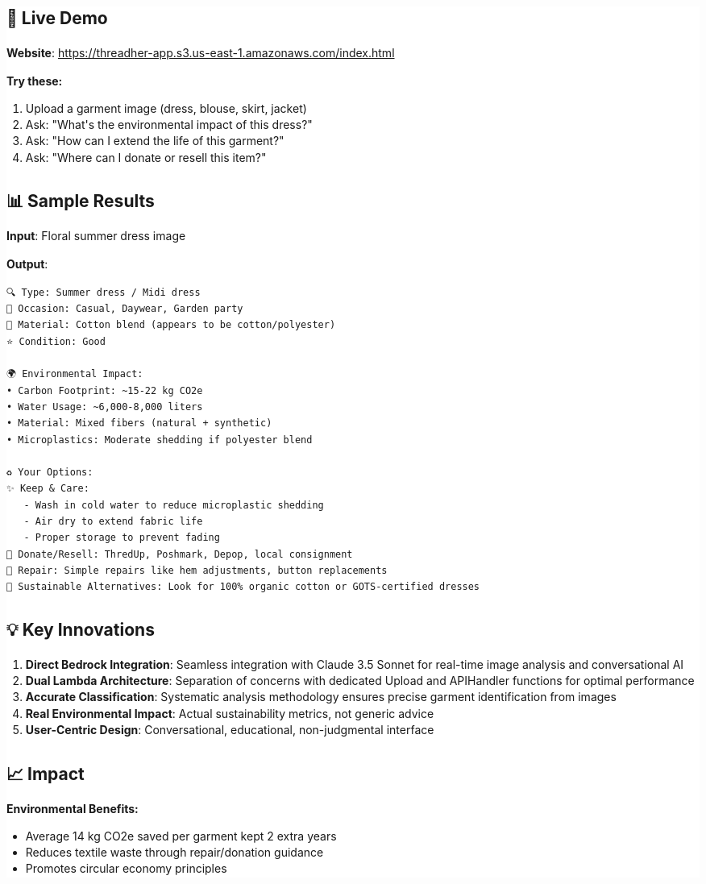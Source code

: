 ## 🚀 Live Demo

**Website**: https://threadher-app.s3.us-east-1.amazonaws.com/index.html

**Try these:**
1. Upload a garment image (dress, blouse, skirt, jacket)
2. Ask: "What's the environmental impact of this dress?"
3. Ask: "How can I extend the life of this garment?"
4. Ask: "Where can I donate or resell this item?"

## 📊 Sample Results

**Input**: Floral summer dress image

**Output**:
```
🔍 Type: Summer dress / Midi dress
👔 Occasion: Casual, Daywear, Garden party
🧵 Material: Cotton blend (appears to be cotton/polyester)
⭐ Condition: Good

🌍 Environmental Impact:
• Carbon Footprint: ~15-22 kg CO2e
• Water Usage: ~6,000-8,000 liters
• Material: Mixed fibers (natural + synthetic)
• Microplastics: Moderate shedding if polyester blend

♻️ Your Options:
✨ Keep & Care: 
   - Wash in cold water to reduce microplastic shedding
   - Air dry to extend fabric life
   - Proper storage to prevent fading
💚 Donate/Resell: ThredUp, Poshmark, Depop, local consignment
🔄 Repair: Simple repairs like hem adjustments, button replacements
🌱 Sustainable Alternatives: Look for 100% organic cotton or GOTS-certified dresses
```

## 💡 Key Innovations

1. **Direct Bedrock Integration**: Seamless integration with Claude 3.5 Sonnet for real-time image analysis and conversational AI
2. **Dual Lambda Architecture**: Separation of concerns with dedicated Upload and APIHandler functions for optimal performance
3. **Accurate Classification**: Systematic analysis methodology ensures precise garment identification from images
4. **Real Environmental Impact**: Actual sustainability metrics, not generic advice
5. **User-Centric Design**: Conversational, educational, non-judgmental interface

## 📈 Impact

**Environmental Benefits:**
- Average 14 kg CO2e saved per garment kept 2 extra years
- Reduces textile waste through repair/donation guidance
- Promotes circular economy principles
